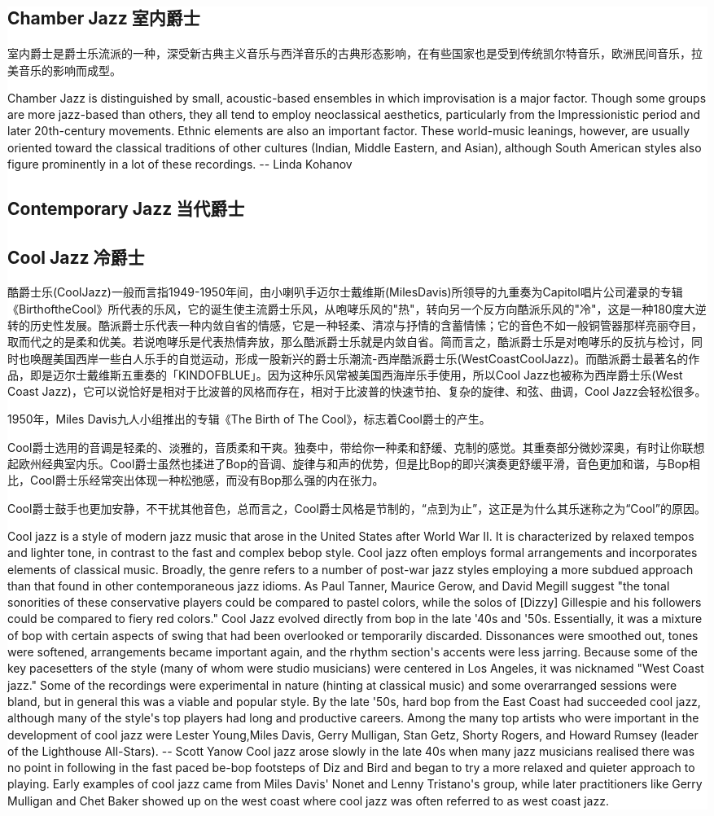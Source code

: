   ## Chamber Jazz 室内爵士

室内爵士是爵士乐流派的一种，深受新古典主义音乐与西洋音乐的古典形态影响，在有些国家也是受到传统凯尔特音乐，欧洲民间音乐，拉美音乐的影响而成型。

Chamber Jazz is distinguished by small, acoustic-based ensembles in which improvisation is a major factor. Though some groups are more jazz-based than others, they all tend to employ neoclassical aesthetics, particularly from the Impressionistic period and later 20th-century movements. Ethnic elements are also an important factor. These world-music leanings, however, are usually oriented toward the classical traditions of other cultures (Indian, Middle Eastern, and Asian), although South American styles also figure prominently in a lot of these recordings. -- Linda Kohanov

  ## Contemporary Jazz 当代爵士



  ## Cool Jazz 冷爵士

酷爵士乐(CoolJazz)一般而言指1949-1950年间，由小喇叭手迈尔士戴维斯(MilesDavis)所领导的九重奏为Capitol唱片公司灌录的专辑《BirthoftheCool》所代表的乐风，它的诞生使主流爵士乐风，从咆哮乐风的"热"，转向另一个反方向酷派乐风的"冷"，这是一种180度大逆转的历史性发展。酷派爵士乐代表一种内敛自省的情感，它是一种轻柔、清凉与抒情的含蓄情愫；它的音色不如一般铜管器那样亮丽夺目，取而代之的是柔和优美。若说咆哮乐是代表热情奔放，那么酷派爵士乐就是内敛自省。简而言之，酷派爵士乐是对咆哮乐的反抗与检讨，同时也唤醒美国西岸一些白人乐手的自觉运动，形成一股新兴的爵士乐潮流-西岸酷派爵士乐(WestCoastCoolJazz)。而酷派爵士最著名的作品，即是迈尔士戴维斯五重奏的「KINDOFBLUE」。因为这种乐风常被美国西海岸乐手使用，所以Cool Jazz也被称为西岸爵士乐(West Coast Jazz)，它可以说恰好是相对于比波普的风格而存在，相对于比波普的快速节拍、复杂的旋律、和弦、曲调，Cool Jazz会轻松很多。

1950年，Miles Davis九人小组推出的专辑《The Birth of The Cool》，标志着Cool爵士的产生。

Cool爵士选用的音调是轻柔的、淡雅的，音质柔和干爽。独奏中，带给你一种柔和舒缓、克制的感觉。其重奏部分微妙深奥，有时让你联想起欧州经典室内乐。Cool爵士虽然也揉进了Bop的音调、旋律与和声的优势，但是比Bop的即兴演奏更舒缓平滑，音色更加和谐，与Bop相比，Cool爵士乐经常突出体现一种松弛感，而没有Bop那么强的内在张力。

Cool爵士鼓手也更加安静，不干扰其他音色，总而言之，Cool爵士风格是节制的，“点到为止”，这正是为什么其乐迷称之为“Cool”的原因。

Cool jazz is a style of modern jazz music that arose in the United States after World War II. It is characterized by relaxed tempos and lighter tone, in contrast to the fast and complex bebop style. Cool jazz often employs formal arrangements and incorporates elements of classical music. Broadly, the genre refers to a number of post-war jazz styles employing a more subdued approach than that found in other contemporaneous jazz idioms. As Paul Tanner, Maurice Gerow, and David Megill suggest "the tonal sonorities of these conservative players could be compared to pastel colors, while the solos of [Dizzy] Gillespie and his followers could be compared to fiery red colors."
Cool Jazz evolved directly from bop in the late '40s and '50s. Essentially, it was a mixture of bop with certain aspects of swing that had been overlooked or temporarily discarded. Dissonances were smoothed out, tones were softened, arrangements became important again, and the rhythm section's accents were less jarring. Because some of the key pacesetters of the style (many of whom were studio musicians) were centered in Los Angeles, it was nicknamed "West Coast jazz." Some of the recordings were experimental in nature (hinting at classical music) and some overarranged sessions were bland, but in general this was a viable and popular style. By the late '50s, hard bop from the East Coast had succeeded cool jazz, although many of the style's top players had long and productive careers. Among the many top artists who were important in the development of cool jazz were Lester Young,Miles Davis, Gerry Mulligan, Stan Getz, Shorty Rogers, and Howard Rumsey (leader of the Lighthouse All-Stars). -- Scott Yanow
Cool jazz arose slowly in the late 40s when many jazz musicians realised there was no point in following in the fast paced be-bop footsteps of Diz and Bird and began to try a more relaxed and quieter approach to playing. Early examples of cool jazz came from Miles Davis' Nonet and Lenny Tristano's group, while later practitioners like Gerry Mulligan and Chet Baker showed up on the west coast where cool jazz was often referred to as west coast jazz.
